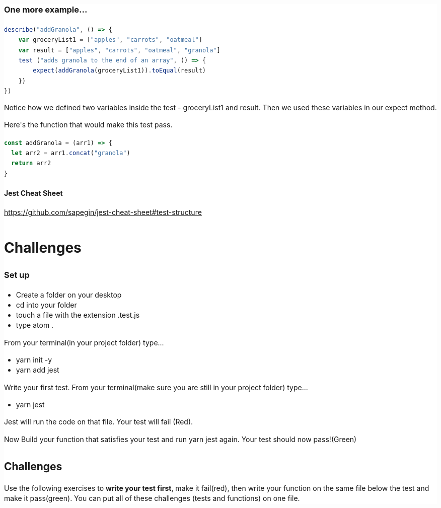 
### One more example...

```javaScript
describe("addGranola", () => {
    var groceryList1 = ["apples", "carrots", "oatmeal"]
    var result = ["apples", "carrots", "oatmeal", "granola"]
    test ("adds granola to the end of an array", () => {
        expect(addGranola(groceryList1)).toEqual(result)
    })
})
```
Notice how we defined two variables inside the test - groceryList1 and result.  Then we used these variables in our expect method.  

Here's the function that would make this test pass.

```javaScript
const addGranola = (arr1) => {
  let arr2 = arr1.concat("granola")
  return arr2
}

```

#### Jest Cheat Sheet
https://github.com/sapegin/jest-cheat-sheet#test-structure

# Challenges

### Set up
* Create a folder on your desktop
* cd into your folder
* touch a file with the extension .test.js
* type atom .

From your terminal(in your project folder) type...

* yarn init -y
* yarn add jest


Write your first test.  From your terminal(make sure you are still in your project folder) type...

* yarn jest

Jest will run the code on that file.  Your test will fail (Red).

Now Build your function that satisfies your test and run yarn jest again.  Your test should now pass!(Green)

## Challenges

Use the following exercises to **write your test first**, make it fail(red), then write your function on the same file below the test and make it pass(green). You can put all of these challenges (tests and functions) on one file.

